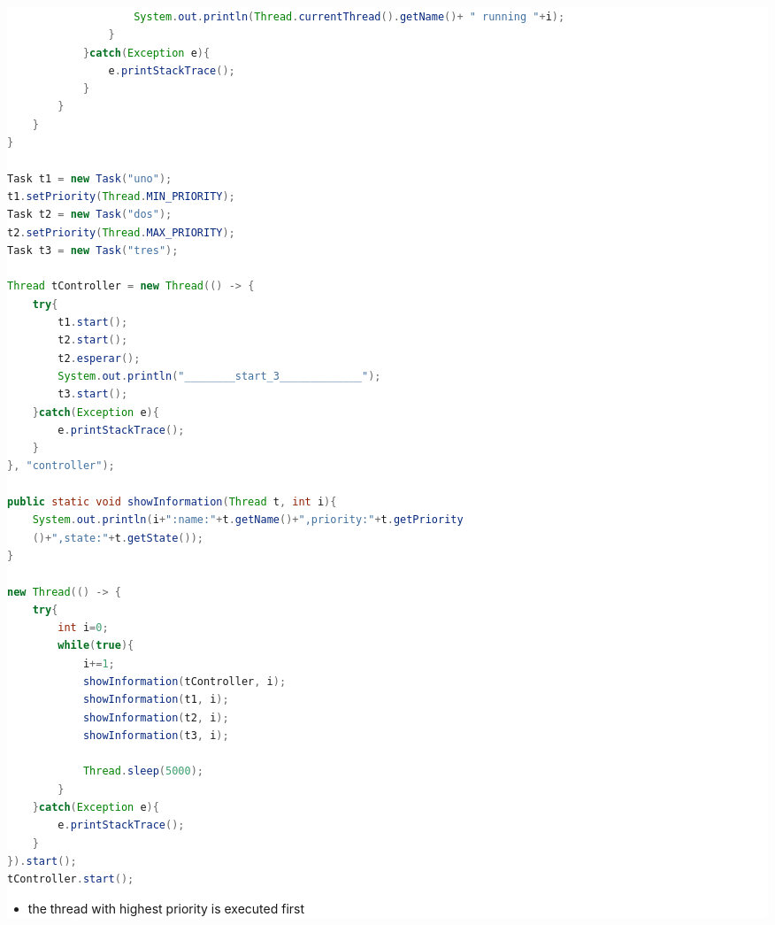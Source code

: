 ```java
                    System.out.println(Thread.currentThread().getName()+ " running "+i);
                }
            }catch(Exception e){
                e.printStackTrace();
            }
        }
    }
}

Task t1 = new Task("uno");
t1.setPriority(Thread.MIN_PRIORITY);
Task t2 = new Task("dos");
t2.setPriority(Thread.MAX_PRIORITY);
Task t3 = new Task("tres");

Thread tController = new Thread(() -> {
    try{
        t1.start();
        t2.start();
        t2.esperar();
        System.out.println("________start_3_____________");
        t3.start();
    }catch(Exception e){
        e.printStackTrace();
    }
}, "controller"); 

public static void showInformation(Thread t, int i){
    System.out.println(i+":name:"+t.getName()+",priority:"+t.getPriority
    ()+",state:"+t.getState());
}

new Thread(() -> {
    try{
        int i=0;
        while(true){
            i+=1;
            showInformation(tController, i);
            showInformation(t1, i);
            showInformation(t2, i);
            showInformation(t3, i);
            
            Thread.sleep(5000);
        }
    }catch(Exception e){
        e.printStackTrace();   
    }
}).start(); 
tController.start();
```
- the thread with highest priority is executed first
